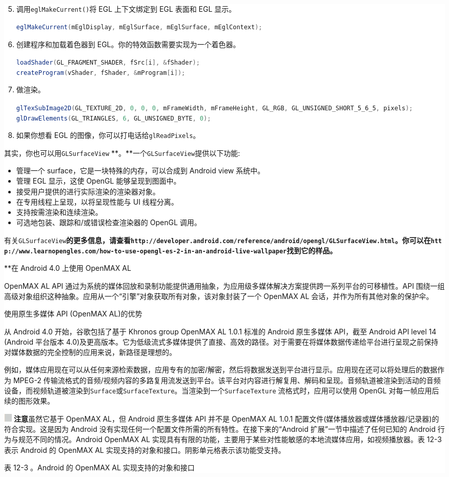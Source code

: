 5.  调用`eglMakeCurrent()`将 EGL 上下文绑定到 EGL 表面和 EGL 显示。

    ```java
    eglMakeCurrent(mEglDisplay, mEglSurface, mEglSurface, mEglContext);
    ```

6.  创建程序和加载着色器到 EGL。你的特效函数需要实现为一个着色器。

    ```java
    loadShader(GL_FRAGMENT_SHADER, fSrc[i], &fShader);
    createProgram(vShader, fShader, &mProgram[i]);
    ```

7.  做渲染。

    ```java
    glTexSubImage2D(GL_TEXTURE_2D, 0, 0, 0, mFrameWidth, mFrameHeight, GL_RGB, GL_UNSIGNED_SHORT_5_6_5, pixels);
    glDrawElements(GL_TRIANGLES, 6, GL_UNSIGNED_BYTE, 0);
    ```

8.  如果你想看 EGL 的图像，你可以打电话给`glReadPixels`。

其实，你也可以用`GLSurfaceView` **。**一个`GLSurfaceView`提供以下功能:

*   管理一个 surface，它是一块特殊的内存，可以合成到 Android view 系统中。
*   管理 EGL 显示，这使 OpenGL 能够呈现到图面中。
*   接受用户提供的进行实际渲染的渲染器对象。
*   在专用线程上呈现，以将呈现性能与 UI 线程分离。
*   支持按需渲染和连续渲染。
*   可选地包装、跟踪和/或错误检查渲染器的 OpenGL 调用。

有关`GLSurfaceView`**的更多信息，请查看`http://developer.android.com/reference/android/opengl/GLSurfaceView.html`。你可以在`http://www.learnopengles.com/how-to-use-opengl-es-2-in-an-android-live-wallpaper`找到它的样品。**

 **在 Android 4.0 上使用 OpenMAX AL

OpenMAX AL API 通过为系统的媒体回放和录制功能提供通用抽象，为应用级多媒体解决方案提供跨一系列平台的可移植性。API 围绕一组高级对象组织这种抽象。应用从一个“引擎”对象获取所有对象，该对象封装了一个 OpenMAX AL 会话，并作为所有其他对象的保护伞。

使用原生多媒体 API (OpenMAX AL)的优势

从 Android 4.0 开始，谷歌包括了基于 Khronos group OpenMAX AL 1.0.1 标准的 Android 原生多媒体 API，截至 Android API level 14 (Android 平台版本 4.0)及更高版本。它为低级流式多媒体提供了直接、高效的路径。对于需要在将媒体数据传递给平台进行呈现之前保持对媒体数据的完全控制的应用来说，新路径是理想的。

例如，媒体应用现在可以从任何来源检索数据，应用专有的加密/解密，然后将数据发送到平台进行显示。应用现在还可以将处理后的数据作为 MPEG-2 传输流格式的音频/视频内容的多路复用流发送到平台。该平台对内容进行解复用、解码和呈现。音频轨道被渲染到活动的音频设备，而视频轨道被渲染到`Surface`或`SurfaceTexture`。当渲染到一个`SurfaceTexture` 流格式时，应用可以使用 OpenGL 对每一帧应用后续的图形效果。

![image](img/sq.jpg) **注意**虽然它基于 OpenMAX AL，但 Android 原生多媒体 API 并不是 OpenMAX AL 1.0.1 配置文件(媒体播放器或媒体播放器/记录器)的符合实现。这是因为 Android 没有实现任何一个配置文件所需的所有特性。在接下来的“Android 扩展”一节中描述了任何已知的 Android 行为与规范不同的情况。Android OpenMAX AL 实现具有有限的功能，主要用于某些对性能敏感的本地流媒体应用，如视频播放器。表 12-3 表示 Android 的 OpenMAX AL 实现支持的对象和接口。阴影单元格表示该功能受支持。

表 12-3 。Android 的 OpenMAX AL 实现支持的对象和接口
